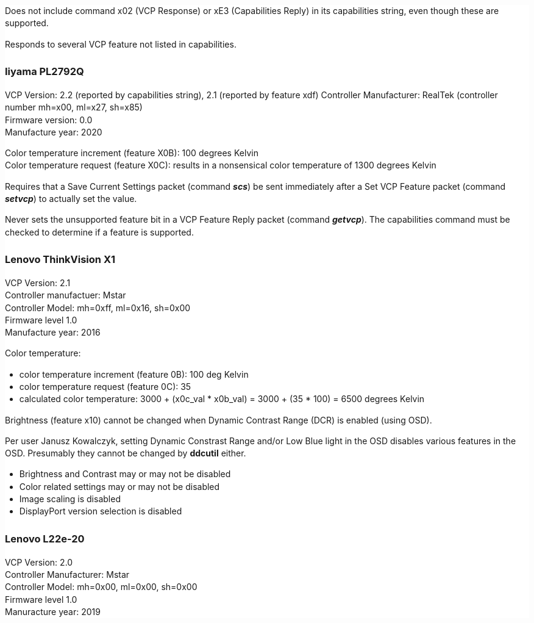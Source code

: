Does not include command x02 (VCP Response) or xE3 (Capabilities Reply) in its capabilities string, even though these are supported.

Responds to several VCP feature not listed in capabilities.

<a name="iiyama_pl2792q"></a>
### Iiyama PL2792Q

VCP Version:   2.2 (reported by capabilities string), 2.1 (reported by feature xdf)
Controller Manufacturer:   RealTek  (controller number mh=x00, ml=x27, sh=x85)  
Firmware version:   0.0  
Manufacture year:   2020

Color temperature increment (feature X0B):  100 degrees Kelvin  
Color temperature request (feature X0C):  results in a nonsensical color temperature of 1300 degrees Kelvin


Requires that a Save Current Settings packet (command ***scs***) be sent immediately after a Set VCP Feature packet (command ***setvcp***) to actually set the value. 

Never sets the unsupported feature bit in a VCP Feature Reply packet (command ***getvcp***).  The capabilities command must be checked to determine if a feature is supported.


### Lenovo ThinkVision X1

VCP Version: 2.1  
Controller manufactuer: Mstar  
Controller Model:       mh=0xff, ml=0x16, sh=0x00  
Firmware level          1.0  
Manufacture year:       2016

Color temperature:  
- color temperature increment (feature 0B):  100 deg Kelvin  
- color temperature request (feature 0C):    35      
- calculated color temperature:              3000 + (x0c_val * x0b_val) = 3000  + (35 * 100) = 6500 degrees Kelvin

Brightness (feature x10) cannot be changed when Dynamic Contrast Range (DCR) is enabled (using OSD).

Per user Janusz Kowalczyk, setting Dynamic Constrast Range and/or Low Blue light in the OSD disables various features in the OSD.
Presumably they cannot be changed by **ddcutil** either.

- Brightness and Contrast may or may not be disabled
- Color related settings may or may not be disabled
- Image scaling is disabled
- DisplayPort version selection is disabled 


### Lenovo L22e-20

VCP Version:     2.0   
Controller Manufacturer: Mstar  
Controller Model:        mh=0x00, ml=0x00, sh=0x00   
Firmware level  1.0  
Manuracture year:  2019

